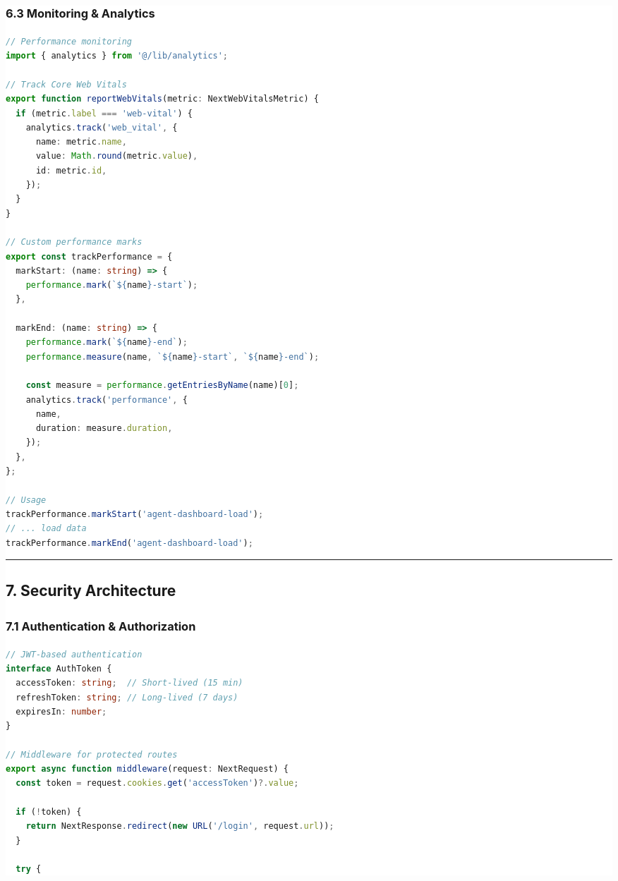 ### 6.3 Monitoring & Analytics

```typescript
// Performance monitoring
import { analytics } from '@/lib/analytics';

// Track Core Web Vitals
export function reportWebVitals(metric: NextWebVitalsMetric) {
  if (metric.label === 'web-vital') {
    analytics.track('web_vital', {
      name: metric.name,
      value: Math.round(metric.value),
      id: metric.id,
    });
  }
}

// Custom performance marks
export const trackPerformance = {
  markStart: (name: string) => {
    performance.mark(`${name}-start`);
  },

  markEnd: (name: string) => {
    performance.mark(`${name}-end`);
    performance.measure(name, `${name}-start`, `${name}-end`);

    const measure = performance.getEntriesByName(name)[0];
    analytics.track('performance', {
      name,
      duration: measure.duration,
    });
  },
};

// Usage
trackPerformance.markStart('agent-dashboard-load');
// ... load data
trackPerformance.markEnd('agent-dashboard-load');
```

---

## 7. Security Architecture

### 7.1 Authentication & Authorization

```typescript
// JWT-based authentication
interface AuthToken {
  accessToken: string;  // Short-lived (15 min)
  refreshToken: string; // Long-lived (7 days)
  expiresIn: number;
}

// Middleware for protected routes
export async function middleware(request: NextRequest) {
  const token = request.cookies.get('accessToken')?.value;

  if (!token) {
    return NextResponse.redirect(new URL('/login', request.url));
  }

  try {
```